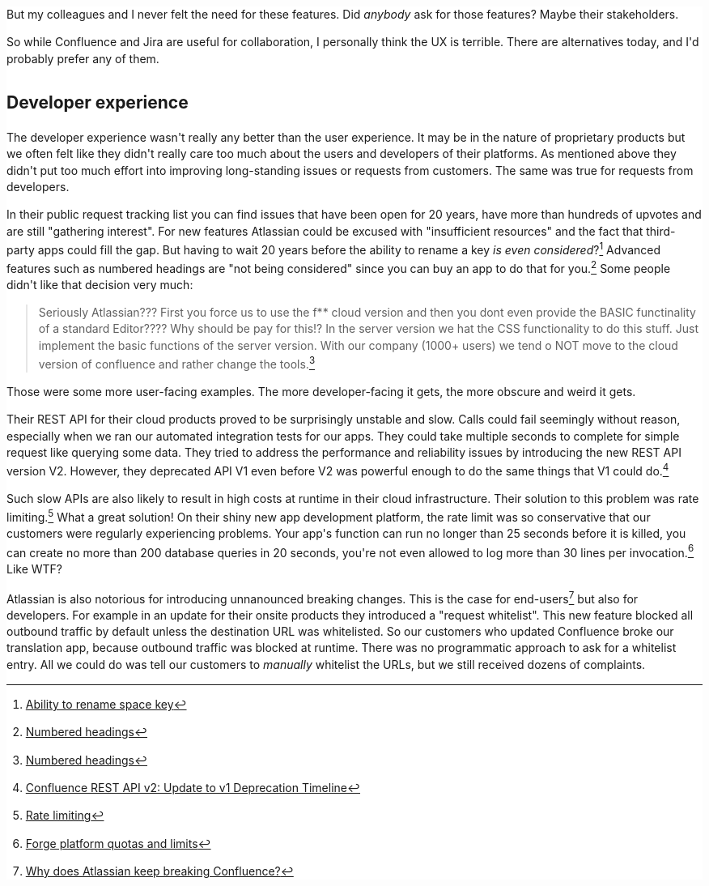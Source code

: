 But my colleagues and I never felt the need for these features.
Did *anybody* ask for those features? Maybe their stakeholders.

So while Confluence and Jira are useful for collaboration, I personally think the UX is terrible.
There are alternatives today, and I'd probably prefer any of them.

## Developer experience

The developer experience wasn't really any better than the user experience.
It may be in the nature of proprietary products but we often felt like they didn't
really care too much about the users and developers of their platforms.
As mentioned above they didn't put too much effort into improving long-standing issues
or requests from customers. The same was true for requests from developers.

In their public request tracking list you can find issues that have been open for 20 years,
have more than hundreds of upvotes and are still "gathering interest".
For new features Atlassian could be excused with "insufficient resources" and the fact that third-party apps could fill the gap.
But having to wait 20 years before the ability to rename a key *is even considered*?[^8]
Advanced features such as numbered headings are "not being considered" since you can buy an app to do that for you.[^9]
Some people didn't like that decision very much:

> Seriously Atlassian??? First you force us to use the f** cloud version and then you dont even provide the BASIC functinality of a standard Editor????
> Why should be pay for this!? In the server version we hat the CSS functionality to do this stuff. Just implement the basic functions of the server version.
> With our company (1000+ users) we tend o NOT move to the cloud version of confluence and rather change the tools.[^9]


Those were some more user-facing examples.
The more developer-facing it gets, the more obscure and weird it gets.

Their REST API for their cloud products proved to be surprisingly unstable and slow.
Calls could fail seemingly without reason, especially when we ran our automated integration tests for our apps.
They could take multiple seconds to complete for simple request like querying some data.
They tried to address the performance and reliability issues by introducing the new REST API version V2.
However, they deprecated API V1 even before V2 was powerful enough to do the same things that V1 could do.[^10]

Such slow APIs are also likely to result in high costs at runtime in their cloud infrastructure.
Their solution to this problem was rate limiting.[^11] What a great solution!
On their shiny new app development platform, the rate limit was so conservative that our customers were regularly experiencing problems.
Your app's function can run no longer than 25 seconds before it is killed,
you can create no more than 200 database queries in 20 seconds,
you're not even allowed to log more than 30 lines per invocation.[^12]
Like WTF?

Atlassian is also notorious for introducing unnanounced breaking changes.
This is the case for end-users[^13] but also for developers.
For example in an update for their onsite products they introduced a "request whitelist".
This new feature blocked all outbound traffic by default unless the destination URL was whitelisted.
So our customers who updated Confluence broke our translation app, because outbound traffic was blocked at runtime.
There was no programmatic approach to ask for a whitelist entry.
All we could do was tell our customers to *manually* whitelist the URLs, but we still received dozens of complaints.


[^1]: Maven is one of the package and dependency management systems of Java. Like Cargo for Rust or NPM for NodeJS.
[^2]: [Confluence pricing in August 2020](https://web.archive.org/web/20200814120012/https://www.atlassian.com/software/confluence/pricing?tab=self-managed)
[^3]: [Atlassian softens its cloud-first approach for remaining on-prem customers - The Register](https://www.theregister.com/2024/08/05/atlassian_q4_2024/)
[^4]: [Support substring searches for terms used in Confluence](https://jira.atlassian.com/browse/CONFSERVER-10412)
[^5]: [Confluence search function complaints](https://community.atlassian.com/t5/Confluence-questions/Re-Confluence-search-function-complaints/qaq-p/872284/comment-id/117105#M117105)
[^6]: [Search syntax for text fields - Reserved words](https://confluence.atlassian.com/jiracoreserver073/search-syntax-for-text-fields-861257223.html#PerformingTextSearches-escaping)
[^7]: [Use Atlassian Intelligence to search for answers](https://support.atlassian.com/confluence-cloud/docs/use-atlassian-intelligence-to-search-for-answers/)
[^8]: [Ability to rename space key](https://jira.atlassian.com/browse/CONFSERVER-2085?filter=98691&jql=project%20%3D%20CONFSERVER%20AND%20resolution%20%3D%20Unresolved%20ORDER%20BY%20votes%20DESC)
[^9]: [Numbered headings](https://jira.atlassian.com/browse/CONFSERVER-1732?filter=98691&jql=project%20%3D%20CONFSERVER%20AND%20resolution%20%3D%20Unresolved%20ORDER%20BY%20votes%20DESC)
[^10]: [Confluence REST API v2: Update to v1 Deprecation Timeline](https://community.developer.atlassian.com/t/confluence-rest-api-v2-update-to-v1-deprecation-timeline/75126)
[^11]: [Rate limiting](https://developer.atlassian.com/cloud/confluence/rate-limiting/)
[^12]: [Forge platform quotas and limits](https://web.archive.org/web/20230326111348/https://developer.atlassian.com/platform/forge/platform-quotas-and-limits/)
[^13]: [Why does Atlassian keep breaking Confluence?](https://community.atlassian.com/t5/Confluence-questions/Why-does-Atlassian-keep-breaking-Confluence/qaq-p/882544)
[^14]: [Forge update broke our app in 100s of customer instances and we can’t do anything about it](https://community.developer.atlassian.com/t/forge-update-broke-our-app-in-100s-of-customer-instances-and-we-cant-do-anything-about-it/77751)
[^15]: [Screenshot of service desk issue](/incorrect-status-code-support-ticket.png)
[^16]: [Status code 403 instead of 200](https://jira.atlassian.com/browse/CONFCLOUD-14341)
[^17]: [Searching JIRA issues for special characters does not work](https://jira.atlassian.com/browse/JRASERVER-25092)
[^18]: [Upgrading to @forge/react version 10](https://community.developer.atlassian.com/t/first-returns-on-upgrade-to-forge-react-version-10/77988/12)
[^19]: [JQL search with special characters](https://jira.atlassian.com/browse/JRASERVER-66244)
[^20]: [Finding a page by title](https://community.developer.atlassian.com/t/finding-a-page-by-title/41553)
[^21]: [Forge invoke is very slow](https://community.developer.atlassian.com/t/forge-invoke-is-very-slow/68746/12)